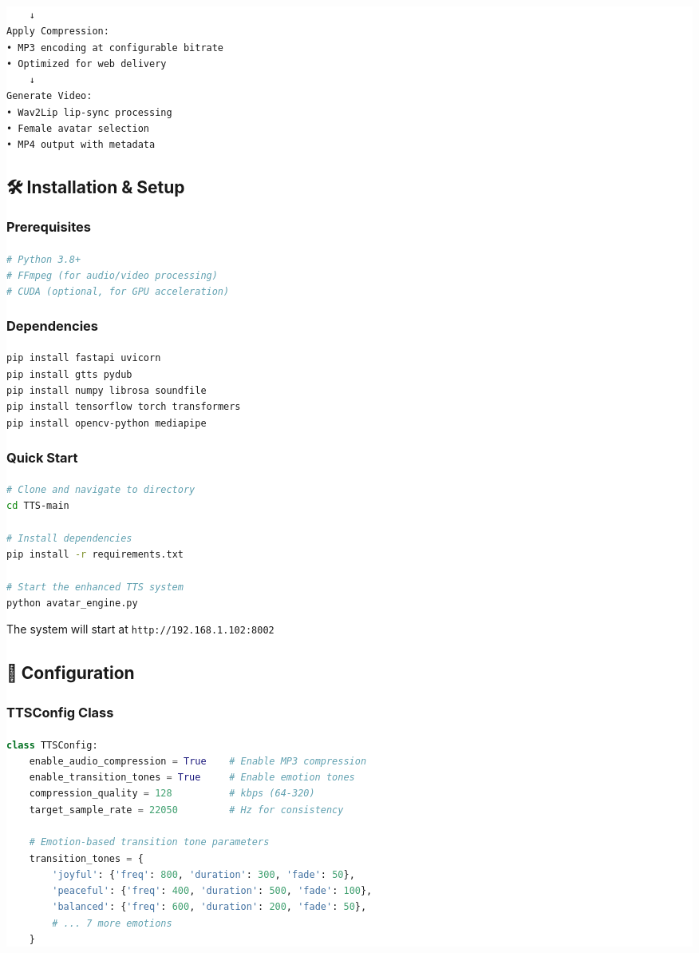 ```
    ↓
Apply Compression:
• MP3 encoding at configurable bitrate
• Optimized for web delivery
    ↓
Generate Video:
• Wav2Lip lip-sync processing
• Female avatar selection
• MP4 output with metadata
```

## 🛠️ Installation & Setup

### Prerequisites
```bash
# Python 3.8+
# FFmpeg (for audio/video processing)
# CUDA (optional, for GPU acceleration)
```

### Dependencies
```bash
pip install fastapi uvicorn
pip install gtts pydub
pip install numpy librosa soundfile
pip install tensorflow torch transformers
pip install opencv-python mediapipe
```

### Quick Start
```bash
# Clone and navigate to directory
cd TTS-main

# Install dependencies
pip install -r requirements.txt

# Start the enhanced TTS system
python avatar_engine.py
```

The system will start at `http://192.168.1.102:8002`

## 🔧 Configuration

### TTSConfig Class
```python
class TTSConfig:
    enable_audio_compression = True    # Enable MP3 compression
    enable_transition_tones = True     # Enable emotion tones
    compression_quality = 128          # kbps (64-320)
    target_sample_rate = 22050         # Hz for consistency
    
    # Emotion-based transition tone parameters
    transition_tones = {
        'joyful': {'freq': 800, 'duration': 300, 'fade': 50},
        'peaceful': {'freq': 400, 'duration': 500, 'fade': 100},
        'balanced': {'freq': 600, 'duration': 200, 'fade': 50},
        # ... 7 more emotions
    }
```
